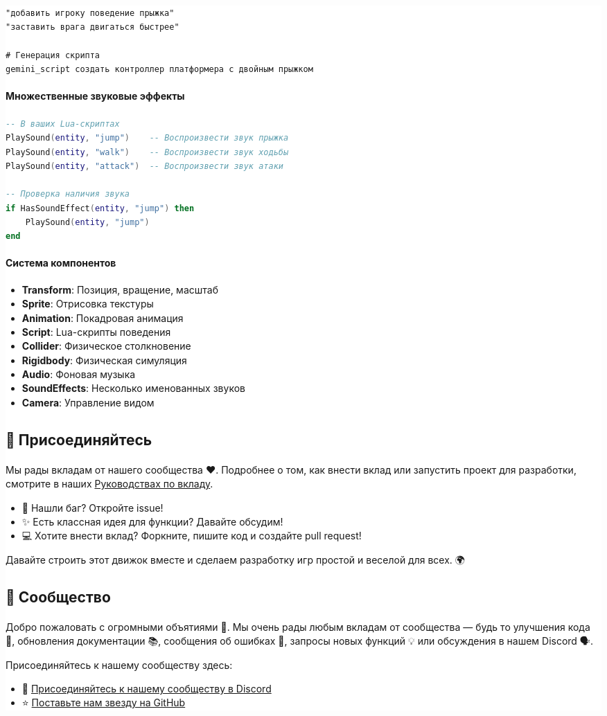 ```
"добавить игроку поведение прыжка"
"заставить врага двигаться быстрее"

# Генерация скрипта
gemini_script создать контроллер платформера с двойным прыжком
```

#### Множественные звуковые эффекты
```lua
-- В ваших Lua-скриптах
PlaySound(entity, "jump")    -- Воспроизвести звук прыжка
PlaySound(entity, "walk")    -- Воспроизвести звук ходьбы
PlaySound(entity, "attack")  -- Воспроизвести звук атаки

-- Проверка наличия звука
if HasSoundEffect(entity, "jump") then
    PlaySound(entity, "jump")
end
```

#### Система компонентов
- **Transform**: Позиция, вращение, масштаб
- **Sprite**: Отрисовка текстуры
- **Animation**: Покадровая анимация
- **Script**: Lua-скрипты поведения
- **Collider**: Физическое столкновение
- **Rigidbody**: Физическая симуляция
- **Audio**: Фоновая музыка
- **SoundEffects**: Несколько именованных звуков
- **Camera**: Управление видом

## 🤝 Присоединяйтесь

Мы рады вкладам от нашего сообщества ❤️. Подробнее о том, как внести вклад или запустить проект для разработки, смотрите в наших [Руководствах по вкладу](https://raw.githubusercontent.com/basketoengine/Basketo/main/ContributionGuidline.md). 

- 🐛 Нашли баг? Откройте issue!
- ✨ Есть классная идея для функции? Давайте обсудим!
- 💻 Хотите внести вклад? Форкните, пишите код и создайте pull request!

Давайте строить этот движок вместе и сделаем разработку игр простой и веселой для всех. 🌍

## 👥 Сообщество
Добро пожаловать с огромными объятиями 🤗. Мы очень рады любым вкладам от сообщества — будь то улучшения кода 📝, обновления документации 📚, сообщения об ошибках 🐞, запросы новых функций 💡 или обсуждения в нашем Discord 🗣️.

Присоединяйтесь к нашему сообществу здесь:

- 👋 [Присоединяйтесь к нашему сообществу в Discord](https://discord.gg/F3DswRMW)
- ⭐ [Поставьте нам звезду на GitHub](https://github.com/basketoengine/Basketo)
